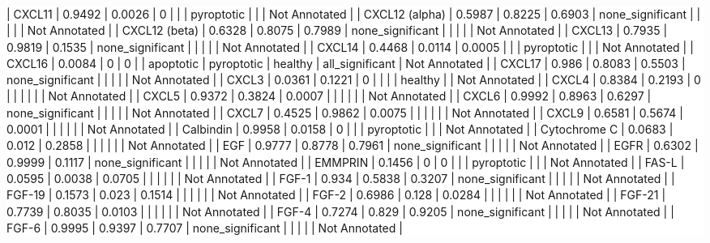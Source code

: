 | CXCL11                               |                    0.9492 |                       0.0026 |                     0      |                    |             | pyroptotic   |           |                   | Not Annotated       |
| CXCL12 (alpha)                       |                    0.5987 |                       0.8225 |                     0.6903 | none_significant   |             |              |           |                   | Not Annotated       |
| CXCL12 (beta)                        |                    0.6328 |                       0.8075 |                     0.7989 | none_significant   |             |              |           |                   | Not Annotated       |
| CXCL13                               |                    0.7935 |                       0.9819 |                     0.1535 | none_significant   |             |              |           |                   | Not Annotated       |
| CXCL14                               |                    0.4468 |                       0.0114 |                     0.0005 |                    |             | pyroptotic   |           |                   | Not Annotated       |
| CXCL16                               |                    0.0084 |                       0      |                     0      |                    | apoptotic   | pyroptotic   | healthy   | all_significant   | Not Annotated       |
| CXCL17                               |                    0.986  |                       0.8083 |                     0.5503 | none_significant   |             |              |           |                   | Not Annotated       |
| CXCL3                                |                    0.0361 |                       0.1221 |                     0      |                    |             |              | healthy   |                   | Not Annotated       |
| CXCL4                                |                    0.8384 |                       0.2193 |                     0      |                    |             |              |           |                   | Not Annotated       |
| CXCL5                                |                    0.9372 |                       0.3824 |                     0.0007 |                    |             |              |           |                   | Not Annotated       |
| CXCL6                                |                    0.9992 |                       0.8963 |                     0.6297 | none_significant   |             |              |           |                   | Not Annotated       |
| CXCL7                                |                    0.4525 |                       0.9862 |                     0.0075 |                    |             |              |           |                   | Not Annotated       |
| CXCL9                                |                    0.6581 |                       0.5674 |                     0.0001 |                    |             |              |           |                   | Not Annotated       |
| Calbindin                            |                    0.9958 |                       0.0158 |                     0      |                    |             | pyroptotic   |           |                   | Not Annotated       |
| Cytochrome C                         |                    0.0683 |                       0.012  |                     0.2858 |                    |             |              |           |                   | Not Annotated       |
| EGF                                  |                    0.9777 |                       0.8778 |                     0.7961 | none_significant   |             |              |           |                   | Not Annotated       |
| EGFR                                 |                    0.6302 |                       0.9999 |                     0.1117 | none_significant   |             |              |           |                   | Not Annotated       |
| EMMPRIN                              |                    0.1456 |                       0      |                     0      |                    |             | pyroptotic   |           |                   | Not Annotated       |
| FAS-L                                |                    0.0595 |                       0.0038 |                     0.0705 |                    |             |              |           |                   | Not Annotated       |
| FGF-1                                |                    0.934  |                       0.5838 |                     0.3207 | none_significant   |             |              |           |                   | Not Annotated       |
| FGF-19                               |                    0.1573 |                       0.023  |                     0.1514 |                    |             |              |           |                   | Not Annotated       |
| FGF-2                                |                    0.6986 |                       0.128  |                     0.0284 |                    |             |              |           |                   | Not Annotated       |
| FGF-21                               |                    0.7739 |                       0.8035 |                     0.0103 |                    |             |              |           |                   | Not Annotated       |
| FGF-4                                |                    0.7274 |                       0.829  |                     0.9205 | none_significant   |             |              |           |                   | Not Annotated       |
| FGF-6                                |                    0.9995 |                       0.9397 |                     0.7707 | none_significant   |             |              |           |                   | Not Annotated       |